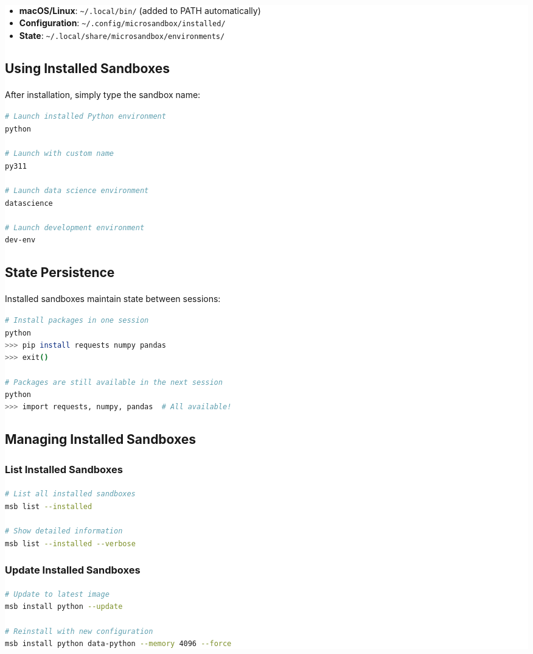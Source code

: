 - **macOS/Linux**: `~/.local/bin/` (added to PATH automatically)
- **Configuration**: `~/.config/microsandbox/installed/`
- **State**: `~/.local/share/microsandbox/environments/`

## Using Installed Sandboxes

After installation, simply type the sandbox name:

```bash
# Launch installed Python environment
python

# Launch with custom name
py311

# Launch data science environment
datascience

# Launch development environment
dev-env
```

## State Persistence

Installed sandboxes maintain state between sessions:

```bash
# Install packages in one session
python
>>> pip install requests numpy pandas
>>> exit()

# Packages are still available in the next session
python
>>> import requests, numpy, pandas  # All available!
```

## Managing Installed Sandboxes

### List Installed Sandboxes

```bash
# List all installed sandboxes
msb list --installed

# Show detailed information
msb list --installed --verbose
```

### Update Installed Sandboxes

```bash
# Update to latest image
msb install python --update

# Reinstall with new configuration
msb install python data-python --memory 4096 --force
```
